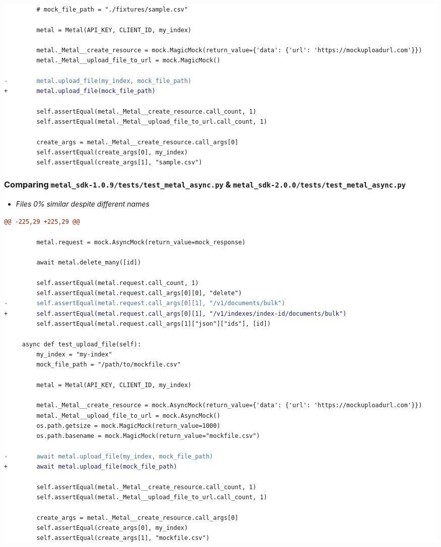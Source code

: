 ```diff
         # mock_file_path = "./fixtures/sample.csv"
 
         metal = Metal(API_KEY, CLIENT_ID, my_index)
 
         metal._Metal__create_resource = mock.MagicMock(return_value={'data': {'url': 'https://mockuploadurl.com'}})
         metal._Metal__upload_file_to_url = mock.MagicMock()
 
-        metal.upload_file(my_index, mock_file_path)
+        metal.upload_file(mock_file_path)
 
         self.assertEqual(metal._Metal__create_resource.call_count, 1)
         self.assertEqual(metal._Metal__upload_file_to_url.call_count, 1)
 
         create_args = metal._Metal__create_resource.call_args[0]
         self.assertEqual(create_args[0], my_index)
         self.assertEqual(create_args[1], "sample.csv")
```

### Comparing `metal_sdk-1.0.9/tests/test_metal_async.py` & `metal_sdk-2.0.0/tests/test_metal_async.py`

 * *Files 0% similar despite different names*

```diff
@@ -225,29 +225,29 @@
 
         metal.request = mock.AsyncMock(return_value=mock_response)
 
         await metal.delete_many([id])
 
         self.assertEqual(metal.request.call_count, 1)
         self.assertEqual(metal.request.call_args[0][0], "delete")
-        self.assertEqual(metal.request.call_args[0][1], "/v1/documents/bulk")
+        self.assertEqual(metal.request.call_args[0][1], "/v1/indexes/index-id/documents/bulk")
         self.assertEqual(metal.request.call_args[1]["json"]["ids"], [id])
 
     async def test_upload_file(self):
         my_index = "my-index"
         mock_file_path = "/path/to/mockfile.csv"
 
         metal = Metal(API_KEY, CLIENT_ID, my_index)
 
         metal._Metal__create_resource = mock.AsyncMock(return_value={'data': {'url': 'https://mockuploadurl.com'}})
         metal._Metal__upload_file_to_url = mock.AsyncMock()
         os.path.getsize = mock.MagicMock(return_value=1000)
         os.path.basename = mock.MagicMock(return_value="mockfile.csv")
 
-        await metal.upload_file(my_index, mock_file_path)
+        await metal.upload_file(mock_file_path)
 
         self.assertEqual(metal._Metal__create_resource.call_count, 1)
         self.assertEqual(metal._Metal__upload_file_to_url.call_count, 1)
 
         create_args = metal._Metal__create_resource.call_args[0]
         self.assertEqual(create_args[0], my_index)
         self.assertEqual(create_args[1], "mockfile.csv")
```
